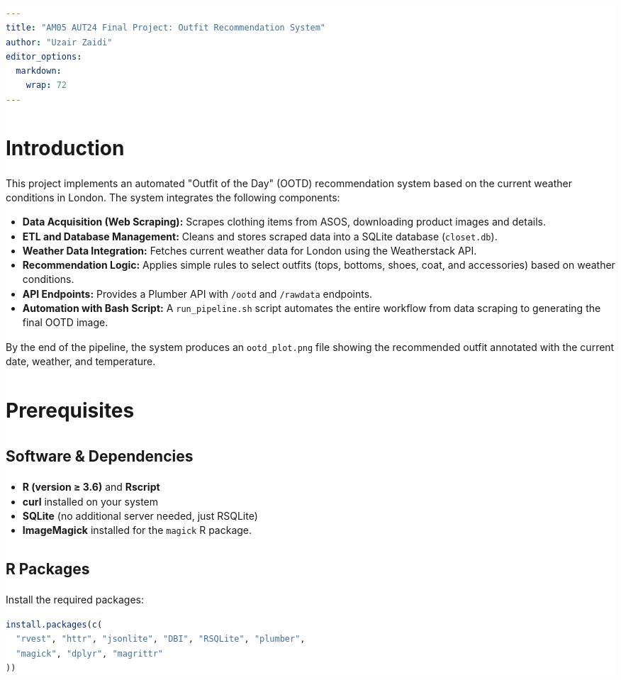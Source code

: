 ```yaml
---
title: "AM05 AUT24 Final Project: Outfit Recommendation System"
author: "Uzair Zaidi"
editor_options: 
  markdown: 
    wrap: 72
---
```


# Introduction

This project implements an automated "Outfit of the Day" (OOTD)
recommendation system based on the current weather conditions in London.
The system integrates the following components:

-   **Data Acquisition (Web Scraping):** Scrapes clothing items from
    ASOS, downloading product images and details.
-   **ETL and Database Management:** Cleans and stores scraped data into
    a SQLite database (`closet.db`).
-   **Weather Data Integration:** Fetches current weather data for
    London using the Weatherstack API.
-   **Recommendation Logic:** Applies simple rules to select outfits
    (tops, bottoms, shoes, coat, and accessories) based on weather
    conditions.
-   **API Endpoints:** Provides a Plumber API with `/ootd` and
    `/rawdata` endpoints.
-   **Automation with Bash Script:** A `run_pipeline.sh` script
    automates the entire workflow from data scraping to generating the
    final OOTD image.

By the end of the pipeline, the system produces an `ootd_plot.png` file
showing the recommended outfit annotated with the current date, weather,
and temperature.

# Prerequisites

## Software & Dependencies

-   **R (version ≥ 3.6)** and **Rscript**
-   **curl** installed on your system
-   **SQLite** (no additional server needed, just RSQLite)
-   **ImageMagick** installed for the `magick` R package.

## R Packages

Install the required packages:

``` r
install.packages(c(
  "rvest", "httr", "jsonlite", "DBI", "RSQLite", "plumber",
  "magick", "dplyr", "magrittr"
))
```
